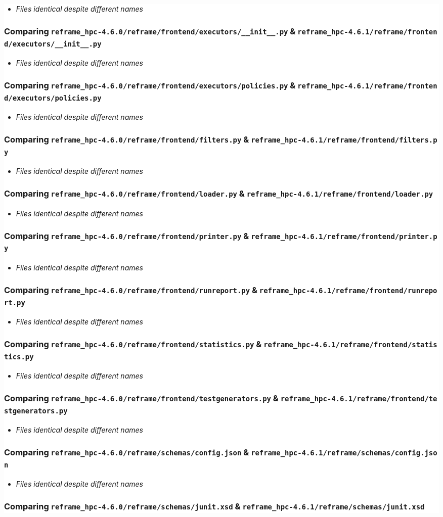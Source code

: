  * *Files identical despite different names*

### Comparing `reframe_hpc-4.6.0/reframe/frontend/executors/__init__.py` & `reframe_hpc-4.6.1/reframe/frontend/executors/__init__.py`

 * *Files identical despite different names*

### Comparing `reframe_hpc-4.6.0/reframe/frontend/executors/policies.py` & `reframe_hpc-4.6.1/reframe/frontend/executors/policies.py`

 * *Files identical despite different names*

### Comparing `reframe_hpc-4.6.0/reframe/frontend/filters.py` & `reframe_hpc-4.6.1/reframe/frontend/filters.py`

 * *Files identical despite different names*

### Comparing `reframe_hpc-4.6.0/reframe/frontend/loader.py` & `reframe_hpc-4.6.1/reframe/frontend/loader.py`

 * *Files identical despite different names*

### Comparing `reframe_hpc-4.6.0/reframe/frontend/printer.py` & `reframe_hpc-4.6.1/reframe/frontend/printer.py`

 * *Files identical despite different names*

### Comparing `reframe_hpc-4.6.0/reframe/frontend/runreport.py` & `reframe_hpc-4.6.1/reframe/frontend/runreport.py`

 * *Files identical despite different names*

### Comparing `reframe_hpc-4.6.0/reframe/frontend/statistics.py` & `reframe_hpc-4.6.1/reframe/frontend/statistics.py`

 * *Files identical despite different names*

### Comparing `reframe_hpc-4.6.0/reframe/frontend/testgenerators.py` & `reframe_hpc-4.6.1/reframe/frontend/testgenerators.py`

 * *Files identical despite different names*

### Comparing `reframe_hpc-4.6.0/reframe/schemas/config.json` & `reframe_hpc-4.6.1/reframe/schemas/config.json`

 * *Files identical despite different names*

### Comparing `reframe_hpc-4.6.0/reframe/schemas/junit.xsd` & `reframe_hpc-4.6.1/reframe/schemas/junit.xsd`
